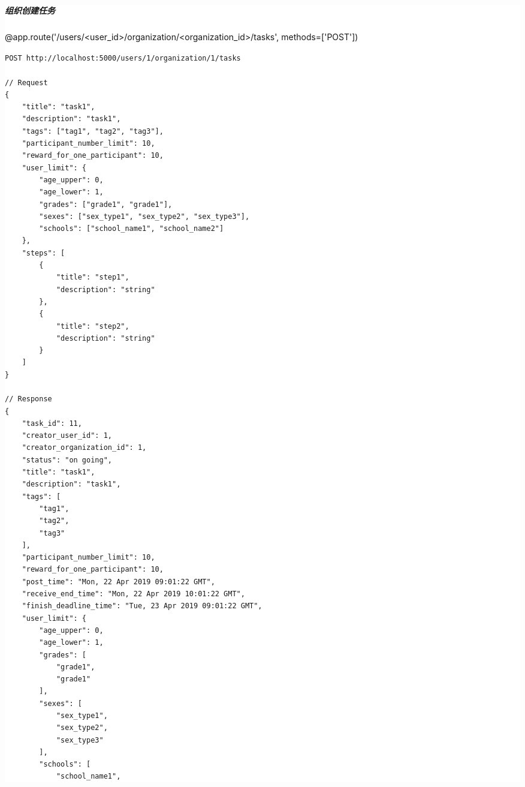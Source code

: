 ##### 组织创建任务

@app.route('/users/<user_id>/organization/<organization_id>/tasks',
methods=\['POST'\])

    POST http://localhost:5000/users/1/organization/1/tasks

    // Request
    {
        "title": "task1",
        "description": "task1",
        "tags": ["tag1", "tag2", "tag3"],
        "participant_number_limit": 10,
        "reward_for_one_participant": 10,
        "user_limit": {
            "age_upper": 0,
            "age_lower": 1,
            "grades": ["grade1", "grade1"],
            "sexes": ["sex_type1", "sex_type2", "sex_type3"],
            "schools": ["school_name1", "school_name2"]
        },
        "steps": [
            {
                "title": "step1",
                "description": "string"
            },
            {
                "title": "step2",
                "description": "string"
            }
        ]
    }

    // Response
    {
        "task_id": 11,
        "creator_user_id": 1,
        "creator_organization_id": 1,
        "status": "on going",
        "title": "task1",
        "description": "task1",
        "tags": [
            "tag1",
            "tag2",
            "tag3"
        ],
        "participant_number_limit": 10,
        "reward_for_one_participant": 10,
        "post_time": "Mon, 22 Apr 2019 09:01:22 GMT",
        "receive_end_time": "Mon, 22 Apr 2019 10:01:22 GMT",
        "finish_deadline_time": "Tue, 23 Apr 2019 09:01:22 GMT",
        "user_limit": {
            "age_upper": 0,
            "age_lower": 1,
            "grades": [
                "grade1",
                "grade1"
            ],
            "sexes": [
                "sex_type1",
                "sex_type2",
                "sex_type3"
            ],
            "schools": [
                "school_name1",